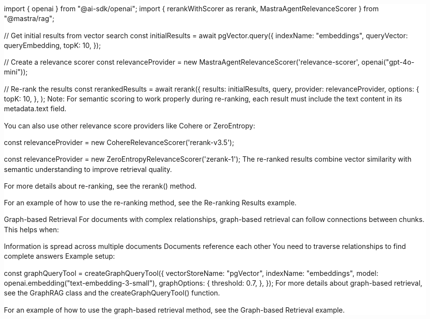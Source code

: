 
import { openai } from "@ai-sdk/openai";
import { 
  rerankWithScorer as rerank, 
  MastraAgentRelevanceScorer 
} from "@mastra/rag";
 
// Get initial results from vector search
const initialResults = await pgVector.query({
  indexName: "embeddings",
  queryVector: queryEmbedding,
  topK: 10,
});
 
// Create a relevance scorer
const relevanceProvider = new MastraAgentRelevanceScorer('relevance-scorer', openai("gpt-4o-mini"));
 
// Re-rank the results
const rerankedResults = await rerank({
  results: initialResults,
  query,
  provider: relevanceProvider,
  options: {
    topK: 10,
  },
);
Note: For semantic scoring to work properly during re-ranking, each result must include the text content in its metadata.text field.

You can also use other relevance score providers like Cohere or ZeroEntropy:


const relevanceProvider = new CohereRelevanceScorer('rerank-v3.5');

const relevanceProvider = new ZeroEntropyRelevanceScorer('zerank-1');
The re-ranked results combine vector similarity with semantic understanding to improve retrieval quality.

For more details about re-ranking, see the rerank() method.

For an example of how to use the re-ranking method, see the Re-ranking Results example.

Graph-based Retrieval
For documents with complex relationships, graph-based retrieval can follow connections between chunks. This helps when:

Information is spread across multiple documents
Documents reference each other
You need to traverse relationships to find complete answers
Example setup:


const graphQueryTool = createGraphQueryTool({
  vectorStoreName: "pgVector",
  indexName: "embeddings",
  model: openai.embedding("text-embedding-3-small"),
  graphOptions: {
    threshold: 0.7,
  },
});
For more details about graph-based retrieval, see the GraphRAG class and the createGraphQueryTool() function.

For an example of how to use the graph-based retrieval method, see the Graph-based Retrieval example.

